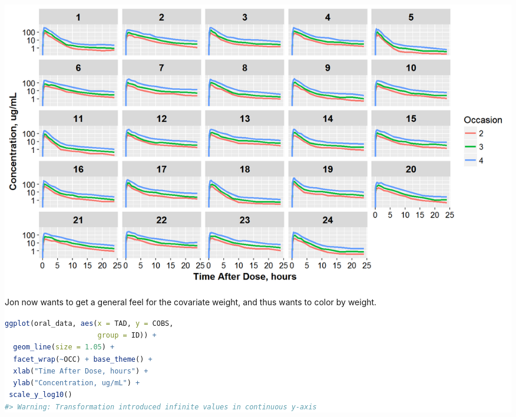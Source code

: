 <img src="ggplot_help_jon_solutions_files/figure-html/unnamed-chunk-5-1.png" width="864" />



Jon now wants to get a general feel for the covariate weight, and thus wants to color by weight.


```r
ggplot(oral_data, aes(x = TAD, y = COBS, 
                      group = ID)) + 
  geom_line(size = 1.05) + 
  facet_wrap(~OCC) + base_theme() +
  xlab("Time After Dose, hours") +
  ylab("Concentration, ug/mL") +
 scale_y_log10()
#> Warning: Transformation introduced infinite values in continuous y-axis
```
